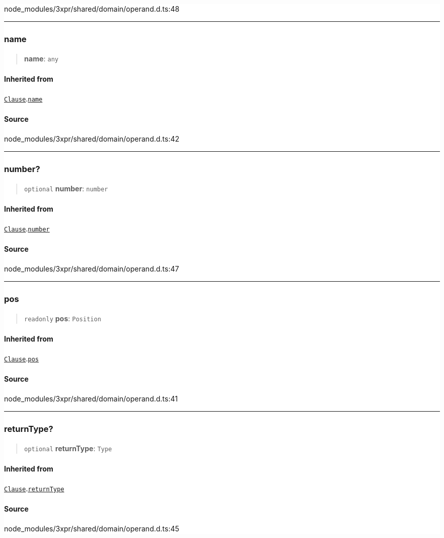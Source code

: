 node\_modules/3xpr/shared/domain/operand.d.ts:48

***

### name

> **name**: `any`

#### Inherited from

[`Clause`](Clause.md).[`name`](Clause.md#name)

#### Source

node\_modules/3xpr/shared/domain/operand.d.ts:42

***

### number?

> `optional` **number**: `number`

#### Inherited from

[`Clause`](Clause.md).[`number`](Clause.md#number)

#### Source

node\_modules/3xpr/shared/domain/operand.d.ts:47

***

### pos

> `readonly` **pos**: `Position`

#### Inherited from

[`Clause`](Clause.md).[`pos`](Clause.md#pos)

#### Source

node\_modules/3xpr/shared/domain/operand.d.ts:41

***

### returnType?

> `optional` **returnType**: `Type`

#### Inherited from

[`Clause`](Clause.md).[`returnType`](Clause.md#returntype)

#### Source

node\_modules/3xpr/shared/domain/operand.d.ts:45
